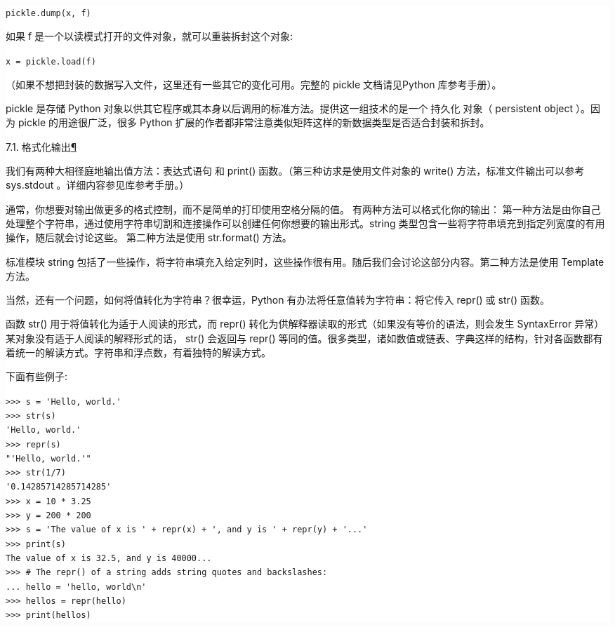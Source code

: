 

```
pickle.dump(x, f)

```






如果 f 是一个以读模式打开的文件对象，就可以重装拆封这个对象:




```
x = pickle.load(f)

```






（如果不想把封装的数据写入文件，这里还有一些其它的变化可用。完整的 pickle 文档请见Python 库参考手册）。


pickle 是存储 Python 对象以供其它程序或其本身以后调用的标准方法。提供这一组技术的是一个 持久化 对象（ persistent object ）。因为 pickle 的用途很广泛，很多 Python 扩展的作者都非常注意类似矩阵这样的新数据类型是否适合封装和拆封。











<span id="tut-formatting" ></span>
7.1. 格式化输出[¶](#tut-formatting)

我们有两种大相径庭地输出值方法：表达式语句 和 print() 函数。（第三种访求是使用文件对象的 write() 方法，标准文件输出可以参考 sys.stdout 。详细内容参见库参考手册。）


通常，你想要对输出做更多的格式控制，而不是简单的打印使用空格分隔的值。 有两种方法可以格式化你的输出： 第一种方法是由你自己处理整个字符串，通过使用字符串切割和连接操作可以创建任何你想要的输出形式。string 类型包含一些将字符串填充到指定列宽度的有用操作，随后就会讨论这些。 第二种方法是使用 str.format() 方法。


标准模块 string 包括了一些操作，将字符串填充入给定列时，这些操作很有用。随后我们会讨论这部分内容。第二种方法是使用 Template 方法。


当然，还有一个问题，如何将值转化为字符串？很幸运，Python 有办法将任意值转为字符串：将它传入 repr() 或 str() 函数。


函数 str() 用于将值转化为适于人阅读的形式，而 repr() 转化为供解释器读取的形式（如果没有等价的语法，则会发生 SyntaxError 异常） 某对象没有适于人阅读的解释形式的话， str() 会返回与 repr() 等同的值。很多类型，诸如数值或链表、字典这样的结构，针对各函数都有着统一的解读方式。字符串和浮点数，有着独特的解读方式。


下面有些例子:




```
>>> s = 'Hello, world.'
>>> str(s)
'Hello, world.'
>>> repr(s)
"'Hello, world.'"
>>> str(1/7)
'0.14285714285714285'
>>> x = 10 * 3.25
>>> y = 200 * 200
>>> s = 'The value of x is ' + repr(x) + ', and y is ' + repr(y) + '...'
>>> print(s)
The value of x is 32.5, and y is 40000...
>>> # The repr() of a string adds string quotes and backslashes:
... hello = 'hello, world\n'
>>> hellos = repr(hello)
>>> print(hellos)
```